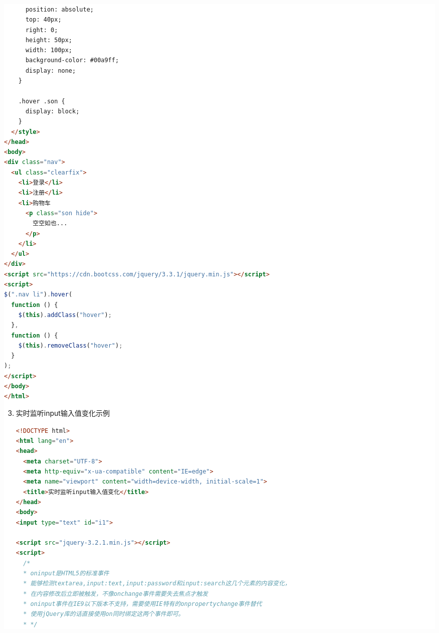    ```html
         position: absolute;
         top: 40px;
         right: 0;
         height: 50px;
         width: 100px;
         background-color: #00a9ff;
         display: none;
       }
   
       .hover .son {
         display: block;
       }
     </style>
   </head>
   <body>
   <div class="nav">
     <ul class="clearfix">
       <li>登录</li>
       <li>注册</li>
       <li>购物车
         <p class="son hide">
           空空如也...
         </p>
       </li>
     </ul>
   </div>
   <script src="https://cdn.bootcss.com/jquery/3.3.1/jquery.min.js"></script>
   <script>
   $(".nav li").hover(
     function () {
       $(this).addClass("hover");
     },
     function () {
       $(this).removeClass("hover");
     }
   );
   </script>
   </body>
   </html>
   ```

3. 实时监听input输入值变化示例

   ```html
   <!DOCTYPE html>
   <html lang="en">
   <head>
     <meta charset="UTF-8">
     <meta http-equiv="x-ua-compatible" content="IE=edge">
     <meta name="viewport" content="width=device-width, initial-scale=1">
     <title>实时监听input输入值变化</title>
   </head>
   <body>
   <input type="text" id="i1">
   
   <script src="jquery-3.2.1.min.js"></script>
   <script>
     /*
     * oninput是HTML5的标准事件
     * 能够检测textarea,input:text,input:password和input:search这几个元素的内容变化，
     * 在内容修改后立即被触发，不像onchange事件需要失去焦点才触发
     * oninput事件在IE9以下版本不支持，需要使用IE特有的onpropertychange事件替代
     * 使用jQuery库的话直接使用on同时绑定这两个事件即可。
     * */
   ```